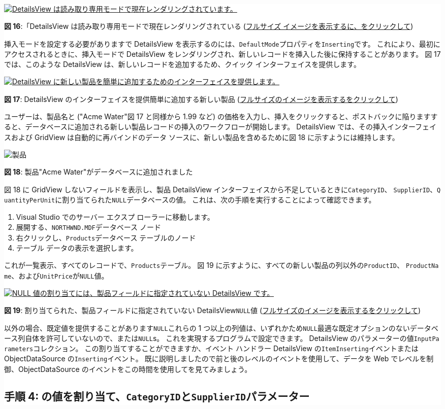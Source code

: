 
[![DetailsView は読み取り専用モードで現在レンダリングされています。](examining-the-events-associated-with-inserting-updating-and-deleting-vb/_static/image47.png)](examining-the-events-associated-with-inserting-updating-and-deleting-vb/_static/image46.png)

**図 16**:「DetailsView は読み取り専用モードで現在レンダリングされている ([フルサイズ イメージを表示するに、をクリックして](examining-the-events-associated-with-inserting-updating-and-deleting-vb/_static/image48.png))


挿入モードを設定する必要がありますで DetailsView を表示するのには、`DefaultMode`プロパティを`Inserting`です。 これにより、最初にアクセスされるときに、挿入モードで DetailsView をレンダリングされ、新しいレコードを挿入した後に保持することがあります。 図 17 では、このような DetailsView は、新しいレコードを追加するため、クイック インターフェイスを提供します。


[![DetailsView に新しい製品を簡単に追加するためのインターフェイスを提供します。](examining-the-events-associated-with-inserting-updating-and-deleting-vb/_static/image50.png)](examining-the-events-associated-with-inserting-updating-and-deleting-vb/_static/image49.png)

**図 17**: DetailsView のインターフェイスを提供簡単に追加する新しい製品 ([フルサイズのイメージを表示するをクリックして](examining-the-events-associated-with-inserting-updating-and-deleting-vb/_static/image51.png))


ユーザーは、製品名と ("Acme Water"図 17 と同様から 1.99 など) の価格を入力し、挿入をクリックすると、ポストバックに陥りますすると、データベースに追加される新しい製品レコードの挿入のワークフローが開始します。 DetailsView では、その挿入インターフェイスおよび GridView は自動的に再バインドのデータ ソースに、新しい製品を含めるために図 18 に示すようには維持します。


![製品](examining-the-events-associated-with-inserting-updating-and-deleting-vb/_static/image52.png)

**図 18**: 製品"Acme Water"がデータベースに追加されました


図 18 に GridView しないフィールドを表示し、製品 DetailsView インターフェイスから不足しているときに`CategoryID`、 `SupplierID`、`QuantityPerUnit`に割り当てられた`NULL`データベースの値。 これは、次の手順を実行することによって確認できます。

1. Visual Studio でのサーバー エクスプ ローラーに移動します。
2. 展開する、`NORTHWND.MDF`データベース ノード
3. 右クリックし、`Products`データベース テーブルのノード
4. テーブル データの表示を選択します。

これが一覧表示、すべてのレコードで、`Products`テーブル。 図 19 に示すように、すべての新しい製品の列以外の`ProductID`、 `ProductName`、および`UnitPrice`が`NULL`値。


[![NULL 値の割り当てには、製品フィールドに指定されていない DetailsView です。](examining-the-events-associated-with-inserting-updating-and-deleting-vb/_static/image54.png)](examining-the-events-associated-with-inserting-updating-and-deleting-vb/_static/image53.png)

**図 19**: 割り当てられた、製品フィールドに指定されていない DetailsView`NULL`値 ([フルサイズのイメージを表示するをクリックして](examining-the-events-associated-with-inserting-updating-and-deleting-vb/_static/image55.png))


以外の場合、既定値を提供することがあります`NULL`これらの 1 つ以上の列値は、いずれかため`NULL`最適な既定オプションのないデータベース列自体を許可していないので、または`NULL`s。 これを実現するプログラムで設定できます。 DetailsView のパラメーターの値`InputParameters`コレクション。 この割り当てすることができますか、イベント ハンドラー DetailsView の`ItemInserting`イベントまたは ObjectDataSource の`Inserting`イベント。 既に説明しましたので前と後のレベルのイベントを使用して、データを Web でレベルを制御、ObjectDataSource のイベントをこの時間を使用してを見てみましょう。

## <a name="step-4-assigning-values-to-thecategoryidandsupplieridparameters"></a>手順 4: の値を割り当て、`CategoryID`と`SupplierID`パラメーター
